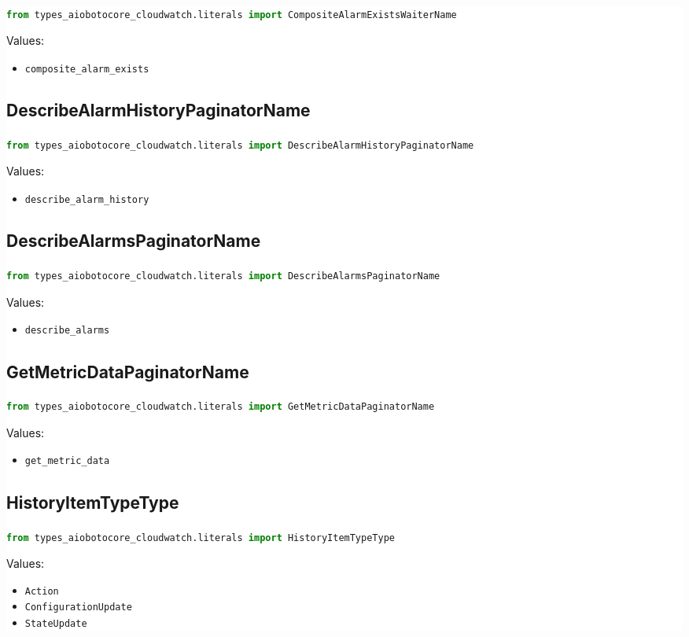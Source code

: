```python
from types_aiobotocore_cloudwatch.literals import CompositeAlarmExistsWaiterName
```

Values:

- `composite_alarm_exists`

<a id="describealarmhistorypaginatorname"></a>

## DescribeAlarmHistoryPaginatorName

```python
from types_aiobotocore_cloudwatch.literals import DescribeAlarmHistoryPaginatorName
```

Values:

- `describe_alarm_history`

<a id="describealarmspaginatorname"></a>

## DescribeAlarmsPaginatorName

```python
from types_aiobotocore_cloudwatch.literals import DescribeAlarmsPaginatorName
```

Values:

- `describe_alarms`

<a id="getmetricdatapaginatorname"></a>

## GetMetricDataPaginatorName

```python
from types_aiobotocore_cloudwatch.literals import GetMetricDataPaginatorName
```

Values:

- `get_metric_data`

<a id="historyitemtypetype"></a>

## HistoryItemTypeType

```python
from types_aiobotocore_cloudwatch.literals import HistoryItemTypeType
```

Values:

- `Action`
- `ConfigurationUpdate`
- `StateUpdate`

<a id="listdashboardspaginatorname"></a>
